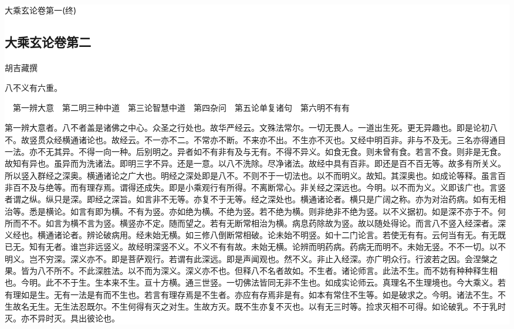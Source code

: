 大乘玄论卷第一(终)  

## 大乘玄论卷第二

胡吉藏撰  

八不义有六重。  

　第一辨大意　第二明三种中道　第三论智慧中道　第四杂问　第五论单复诸句　第六明不有有  

第一辨大意者。八不者盖是诸佛之中心。众圣之行处也。故华严经云。文殊法常尔。一切无畏人。一道出生死。更无异趣也。即是论初八不。故竖贯众经横通诸论也。故经云。不一亦不二。不常亦不断。不来亦不出。不生亦不灭也。又经中明百非。非与不及无。三名亦得通目一法。亦不无其异。不得一向一种。后别明之。异者如不有非有及与无有。不得不异义。如食无食。则未曾有食。若言不食。则非是无食。故知有异也。虽异而为洗诸法。即明三字不异。还是一意。以八不洗除。尽净诸法。故经中具有百非。即还是百不百无等。故多有所关义。所以竖入群经之深奥。横通诸论之广大也。明经之深处即是八不。不则不于一切法也。以不而明义。故知。其深奥也。如成论等释。虽言百非百不及与绝等。而有理存焉。谓得还成失。即是小乘观行有所得。不离断常心。非关经之深远也。今明。以不而为义。义即该广也。言竖者谓之纵。纵只是深。即经之深旨。如言非不无等。亦复不于无等。经之深处也。横通诸论者。横只是广阔之称。亦为对治药病。如有无相治等。悉是横论。如言有即为横。不有为竖。亦如绝为横。不绝为竖。若不绝为横。则非绝非不绝为竖。以不义据初。如是深不亦于不。何所而不不。如言为横不言为竖。横竖亦不定。随而望之。若有无断常相治为横。病息药除故为竖。故以随处得论。而言八不竖入经深者。深义经也。横通诸论者。辨论破病用。经未始无横。如三修八倒断常相破。论未始不明竖。如十二门论言。若使无有有。云何当有无。有无既已无。知有无者。谁岂非远竖义。故经明深竖不义。不义不有有故。未始无横。论辨而明药病。药病无而明不。未始无竖。不不一切。以不明义。岂不穷深。深义亦不。即是菩萨观行。若谓有此深远。即是声闻观也。然不义。非止入经深。亦广明众行。行波若之因。会涅槃之果。皆为八不所不。不此深胜法。以不而为深义。深义亦不也。但释八不名者故如。不生者。诸论师言。此法不生。而不妨有种种释生相也。今明。此不不于生。生本来不生。亘十方横。通三世竖。一切佛法皆同无非不生也。如成实论师云。真理名不生理境也。今大乘义。若有理如是生。无有一法是有而不生也。若言有理存焉是不生者。亦应有存焉非是有。如本有常住不生等。如是破求之。今明。诸法不生。不生故名无生。无生法忍既尔。不生何得有灭之对生。生故方灭。既不生亦复不灭也。以有无三时等。捡求灭相不可得。如论破乳。不于乳时灭。亦不异时灭。具出彼论也。  
